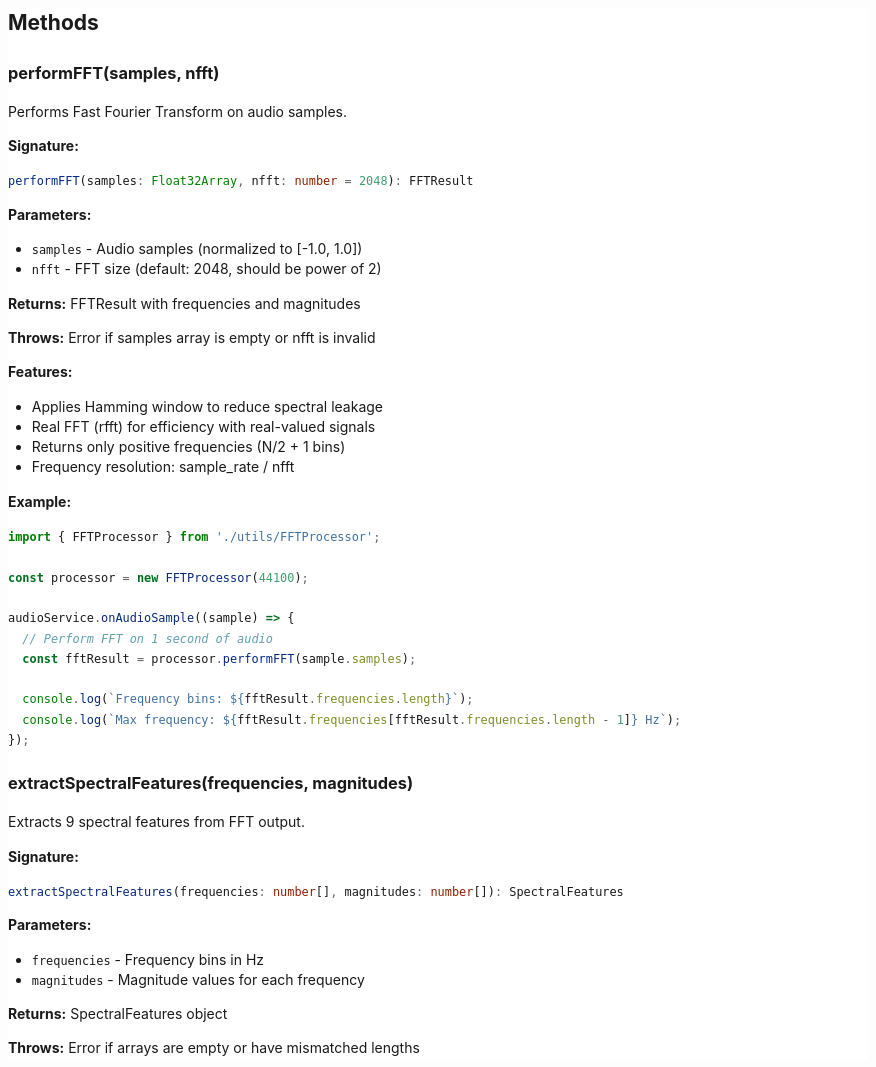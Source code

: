## Methods

### performFFT(samples, nfft)

Performs Fast Fourier Transform on audio samples.

**Signature:**
```typescript
performFFT(samples: Float32Array, nfft: number = 2048): FFTResult
```

**Parameters:**
- `samples` - Audio samples (normalized to [-1.0, 1.0])
- `nfft` - FFT size (default: 2048, should be power of 2)

**Returns:** FFTResult with frequencies and magnitudes

**Throws:** Error if samples array is empty or nfft is invalid

**Features:**
- Applies Hamming window to reduce spectral leakage
- Real FFT (rfft) for efficiency with real-valued signals
- Returns only positive frequencies (N/2 + 1 bins)
- Frequency resolution: sample_rate / nfft

**Example:**
```typescript
import { FFTProcessor } from './utils/FFTProcessor';

const processor = new FFTProcessor(44100);

audioService.onAudioSample((sample) => {
  // Perform FFT on 1 second of audio
  const fftResult = processor.performFFT(sample.samples);

  console.log(`Frequency bins: ${fftResult.frequencies.length}`);
  console.log(`Max frequency: ${fftResult.frequencies[fftResult.frequencies.length - 1]} Hz`);
});
```

### extractSpectralFeatures(frequencies, magnitudes)

Extracts 9 spectral features from FFT output.

**Signature:**
```typescript
extractSpectralFeatures(frequencies: number[], magnitudes: number[]): SpectralFeatures
```

**Parameters:**
- `frequencies` - Frequency bins in Hz
- `magnitudes` - Magnitude values for each frequency

**Returns:** SpectralFeatures object

**Throws:** Error if arrays are empty or have mismatched lengths
